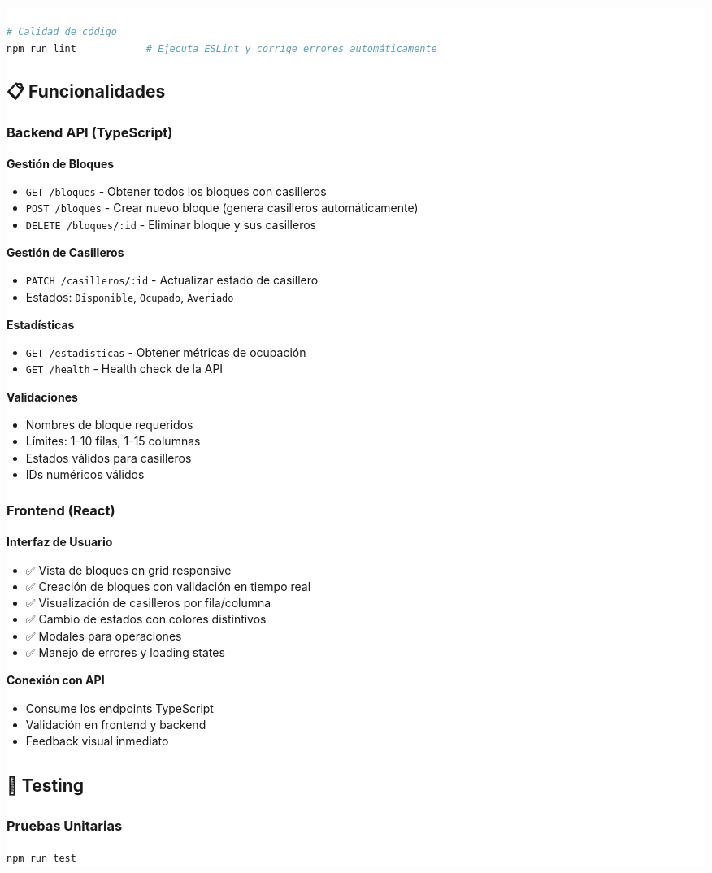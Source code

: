 ```bash

# Calidad de código
npm run lint            # Ejecuta ESLint y corrige errores automáticamente
```

## 📋 Funcionalidades

### Backend API (TypeScript)

**Gestión de Bloques**

- `GET /bloques` - Obtener todos los bloques con casilleros
- `POST /bloques` - Crear nuevo bloque (genera casilleros automáticamente)
- `DELETE /bloques/:id` - Eliminar bloque y sus casilleros

**Gestión de Casilleros**

- `PATCH /casilleros/:id` - Actualizar estado de casillero
- Estados: `Disponible`, `Ocupado`, `Averiado`

**Estadísticas**

- `GET /estadisticas` - Obtener métricas de ocupación
- `GET /health` - Health check de la API

**Validaciones**

- Nombres de bloque requeridos
- Límites: 1-10 filas, 1-15 columnas
- Estados válidos para casilleros
- IDs numéricos válidos

### Frontend (React)

**Interfaz de Usuario**

- ✅ Vista de bloques en grid responsive
- ✅ Creación de bloques con validación en tiempo real
- ✅ Visualización de casilleros por fila/columna
- ✅ Cambio de estados con colores distintivos
- ✅ Modales para operaciones
- ✅ Manejo de errores y loading states

**Conexión con API**

- Consume los endpoints TypeScript
- Validación en frontend y backend
- Feedback visual inmediato

## 🧪 Testing

### Pruebas Unitarias

```bash
npm run test
```
